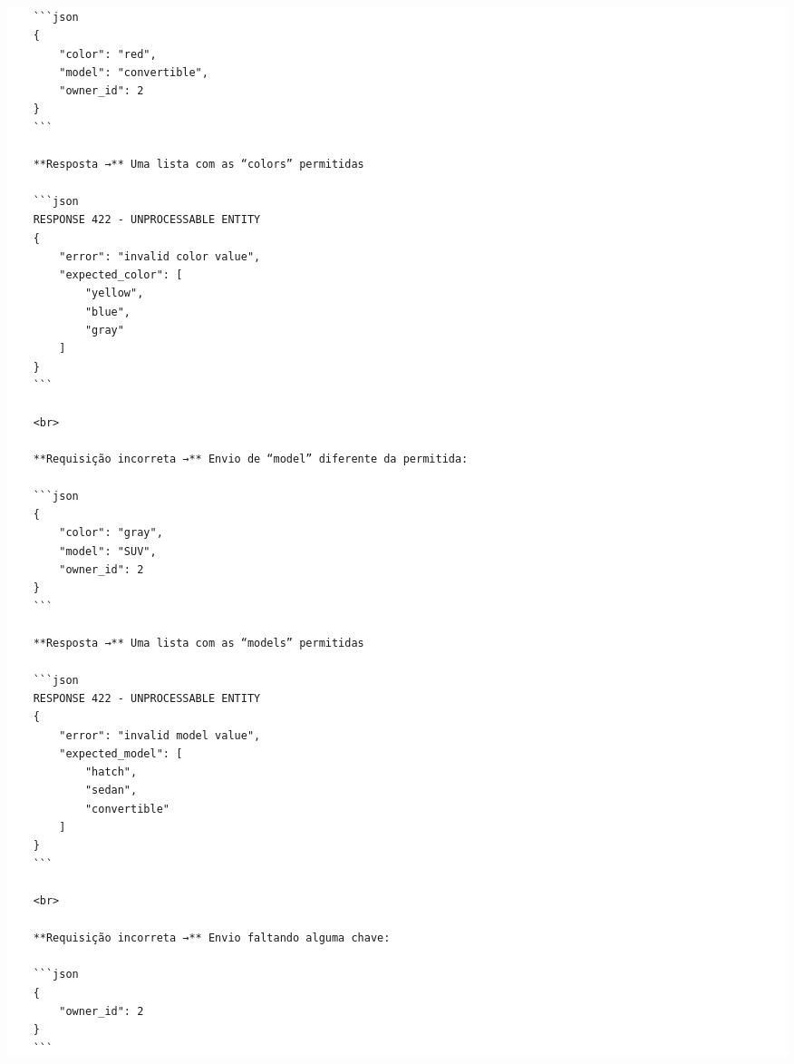         ```json
        {
        	"color": "red",
        	"model": "convertible",
        	"owner_id": 2
        }
        ```
        
        **Resposta →** Uma lista com as “colors” permitidas
        
        ```json
        RESPONSE 422 - UNPROCESSABLE ENTITY
        {
        	"error": "invalid color value",
        	"expected_color": [
        		"yellow",
        		"blue",
        		"gray"
        	]
        }
        ```

		<br>
        
        **Requisição incorreta →** Envio de “model” diferente da permitida:
        
        ```json
        {
        	"color": "gray",
        	"model": "SUV",
        	"owner_id": 2
        }
        ```
        
        **Resposta →** Uma lista com as “models” permitidas
        
        ```json
        RESPONSE 422 - UNPROCESSABLE ENTITY
        {
        	"error": "invalid model value",
        	"expected_model": [
        		"hatch",
        		"sedan",
        		"convertible"
        	]
        }
        ```

		<br>
        
        **Requisição incorreta →** Envio faltando alguma chave:
        
        ```json
        {
        	"owner_id": 2
        }
        ```
        